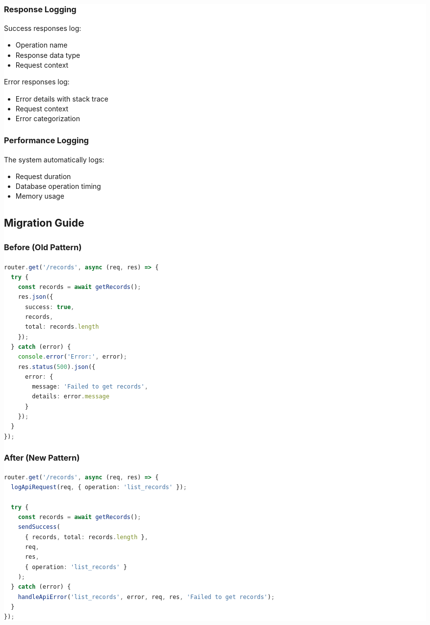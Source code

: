 ### Response Logging

Success responses log:

- Operation name
- Response data type
- Request context

Error responses log:

- Error details with stack trace
- Request context
- Error categorization

### Performance Logging

The system automatically logs:

- Request duration
- Database operation timing
- Memory usage

## Migration Guide

### Before (Old Pattern)

```typescript
router.get('/records', async (req, res) => {
  try {
    const records = await getRecords();
    res.json({
      success: true,
      records,
      total: records.length
    });
  } catch (error) {
    console.error('Error:', error);
    res.status(500).json({
      error: {
        message: 'Failed to get records',
        details: error.message
      }
    });
  }
});
```

### After (New Pattern)

```typescript
router.get('/records', async (req, res) => {
  logApiRequest(req, { operation: 'list_records' });

  try {
    const records = await getRecords();
    sendSuccess(
      { records, total: records.length },
      req,
      res,
      { operation: 'list_records' }
    );
  } catch (error) {
    handleApiError('list_records', error, req, res, 'Failed to get records');
  }
});
```